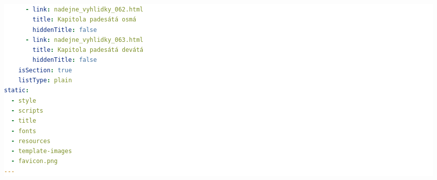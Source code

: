 ```yaml
      - link: nadejne_vyhlidky_062.html
        title: Kapitola padesátá osmá
        hiddenTitle: false
      - link: nadejne_vyhlidky_063.html
        title: Kapitola padesátá devátá
        hiddenTitle: false
    isSection: true
    listType: plain
static:
  - style
  - scripts
  - title
  - fonts
  - resources
  - template-images
  - favicon.png
---
```

